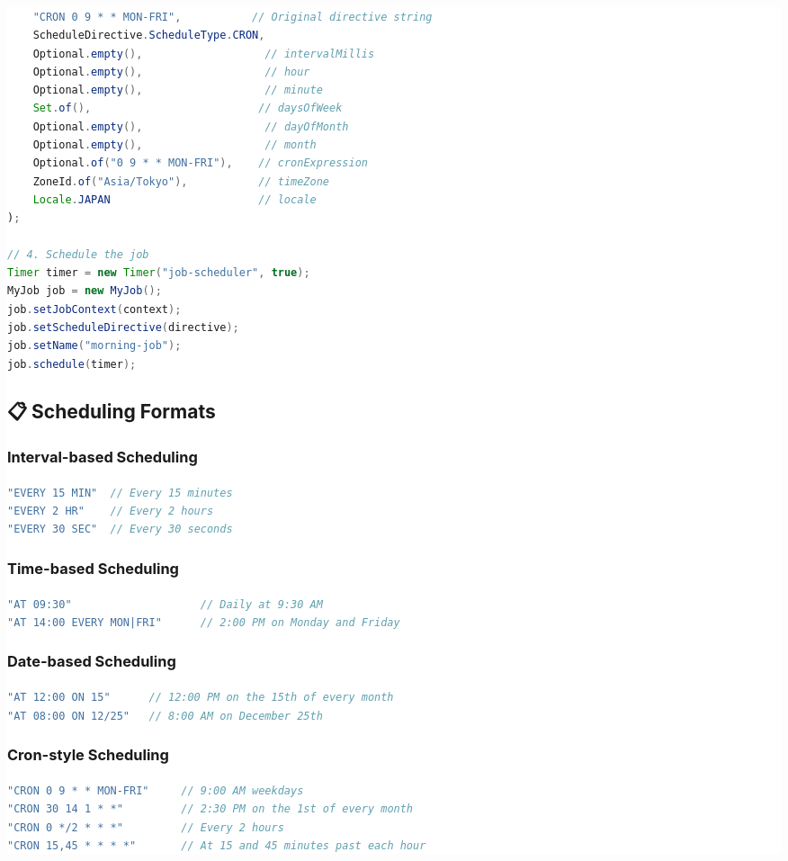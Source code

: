 ```java
    "CRON 0 9 * * MON-FRI",           // Original directive string
    ScheduleDirective.ScheduleType.CRON,
    Optional.empty(),                   // intervalMillis
    Optional.empty(),                   // hour
    Optional.empty(),                   // minute
    Set.of(),                          // daysOfWeek
    Optional.empty(),                   // dayOfMonth
    Optional.empty(),                   // month
    Optional.of("0 9 * * MON-FRI"),    // cronExpression
    ZoneId.of("Asia/Tokyo"),           // timeZone
    Locale.JAPAN                       // locale
);

// 4. Schedule the job
Timer timer = new Timer("job-scheduler", true);
MyJob job = new MyJob();
job.setJobContext(context);
job.setScheduleDirective(directive);
job.setName("morning-job");
job.schedule(timer);
```

## 📋 Scheduling Formats

### Interval-based Scheduling
```java
"EVERY 15 MIN"  // Every 15 minutes
"EVERY 2 HR"    // Every 2 hours
"EVERY 30 SEC"  // Every 30 seconds
```

### Time-based Scheduling
```java
"AT 09:30"                    // Daily at 9:30 AM
"AT 14:00 EVERY MON|FRI"      // 2:00 PM on Monday and Friday
```

### Date-based Scheduling
```java
"AT 12:00 ON 15"      // 12:00 PM on the 15th of every month
"AT 08:00 ON 12/25"   // 8:00 AM on December 25th
```

### Cron-style Scheduling
```java
"CRON 0 9 * * MON-FRI"     // 9:00 AM weekdays
"CRON 30 14 1 * *"         // 2:30 PM on the 1st of every month
"CRON 0 */2 * * *"         // Every 2 hours
"CRON 15,45 * * * *"       // At 15 and 45 minutes past each hour
```
